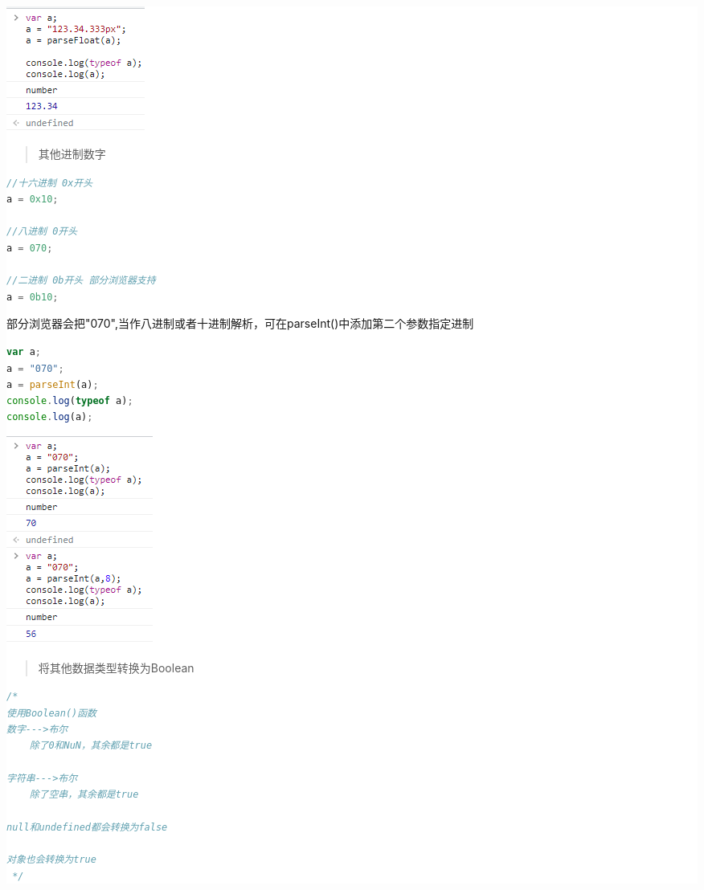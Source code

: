 <img src="noteimg/img_7.png">

> 其他进制数字

```javascript
//十六进制 0x开头
a = 0x10;

//八进制 0开头
a = 070;

//二进制 0b开头 部分浏览器支持
a = 0b10;
```

部分浏览器会把"070",当作八进制或者十进制解析，可在parseInt()中添加第二个参数指定进制

```javascript
var a;
a = "070";
a = parseInt(a);
console.log(typeof a);
console.log(a);
```

<img src="noteimg/img_8.png">

> 将其他数据类型转换为Boolean

```javascript
/*
使用Boolean()函数
数字--->布尔
    除了0和NuN，其余都是true
    
字符串--->布尔
    除了空串，其余都是true
    
null和undefined都会转换为false

对象也会转换为true
 */
```
